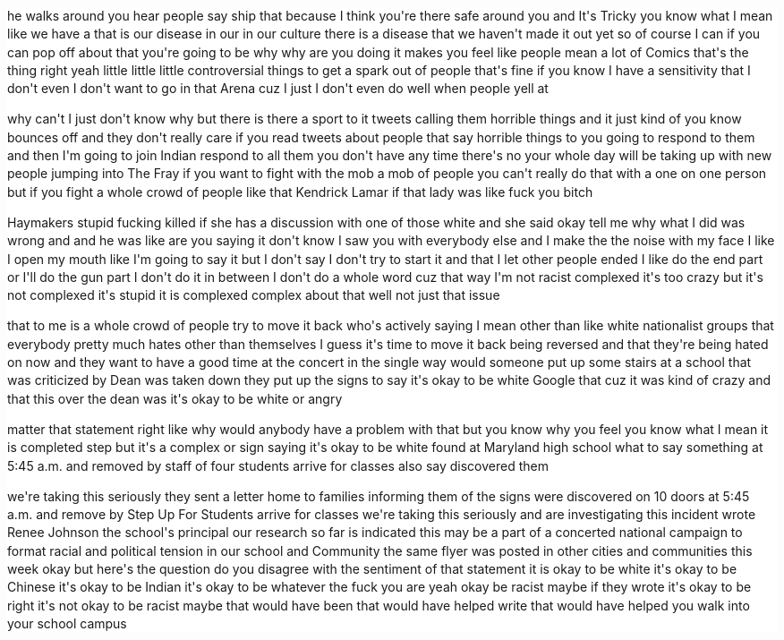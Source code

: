  he walks around you hear people say ship that because I think you're there safe around you and It's Tricky you know what I mean like we have a that is our disease in our in our culture there is a disease that we haven't made it out yet so of course I can if you can pop off about that you're going to be why why are you doing it makes you feel like people mean a lot of Comics that's the thing right yeah little little little controversial things to get a spark out of people that's fine if you know I have a sensitivity that I don't even I don't want to go in that Arena cuz I just I don't even do well when people yell at

<timemark seconds="6004" />

 why can't I just don't know why but there is there a sport to it tweets calling them horrible things and it just kind of you know bounces off and they don't really care if you read tweets about people that say horrible things to you going to respond to them and then I'm going to join Indian respond to all them you don't have any time there's no your whole day will be taking up with new people jumping into The Fray if you want to fight with the mob a mob of people you can't really do that with a one on one person but if you fight a whole crowd of people like that Kendrick Lamar if that lady was like fuck you bitch

<timemark seconds="6064" />

 Haymakers stupid fucking killed if she has a discussion with one of those white and she said okay tell me why what I did was wrong and and he was like are you saying it don't know I saw you with everybody else and I make the the noise with my face I like I open my mouth like I'm going to say it but I don't say I don't try to start it and that I let other people ended I like do the end part or I'll do the gun part I don't do it in between I don't do a whole word cuz that way I'm not racist complexed it's too crazy but it's not complexed it's stupid it is complexed complex about that well not just that issue

<timemark seconds="6129" />

 that to me is a whole crowd of people try to move it back who's actively saying I mean other than like white nationalist groups that everybody pretty much hates other than themselves I guess it's time to move it back being reversed and that they're being hated on now and they want to have a good time at the concert in the single way would someone put up some stairs at a school that was criticized by Dean was taken down they put up the signs to say it's okay to be white Google that cuz it was kind of crazy and that this over the dean was it's okay to be white or angry

<timemark seconds="6189" />

 matter that statement right like why would anybody have a problem with that but you know why you feel you know what I mean it is completed step but it's a complex or sign saying it's okay to be white found at Maryland high school what to say something at 5:45 a.m. and removed by staff of four students arrive for classes also say discovered them

<timemark seconds="6223" />

 we're taking this seriously they sent a letter home to families informing them of the signs were discovered on 10 doors at 5:45 a.m. and remove by Step Up For Students arrive for classes we're taking this seriously and are investigating this incident wrote Renee Johnson the school's principal our research so far is indicated this may be a part of a concerted national campaign to format racial and political tension in our school and Community the same flyer was posted in other cities and communities this week okay but here's the question do you disagree with the sentiment of that statement it is okay to be white it's okay to be Chinese it's okay to be Indian it's okay to be whatever the fuck you are yeah okay be racist maybe if they wrote it's okay to be right it's not okay to be racist maybe that would have been that would have helped write that would have helped you walk into your school campus
